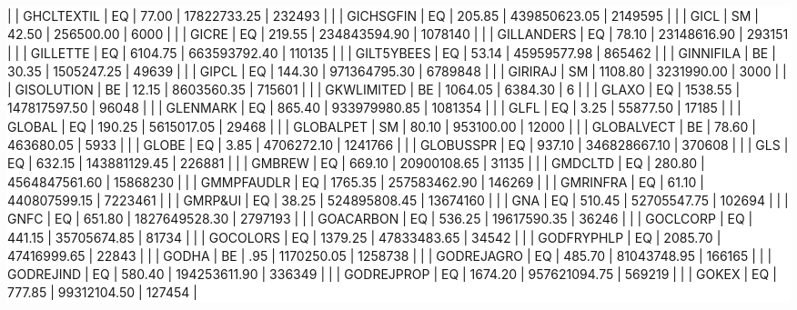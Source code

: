 |  | GHCLTEXTIL | EQ | 77.00 | 17822733.25 | 232493 |
|  | GICHSGFIN | EQ | 205.85 | 439850623.05 | 2149595 |
|  | GICL | SM | 42.50 | 256500.00 | 6000 |
|  | GICRE | EQ | 219.55 | 234843594.90 | 1078140 |
|  | GILLANDERS | EQ | 78.10 | 23148616.90 | 293151 |
|  | GILLETTE | EQ | 6104.75 | 663593792.40 | 110135 |
|  | GILT5YBEES | EQ | 53.14 | 45959577.98 | 865462 |
|  | GINNIFILA | BE | 30.35 | 1505247.25 | 49639 |
|  | GIPCL | EQ | 144.30 | 971364795.30 | 6789848 |
|  | GIRIRAJ | SM | 1108.80 | 3231990.00 | 3000 |
|  | GISOLUTION | BE | 12.15 | 8603560.35 | 715601 |
|  | GKWLIMITED | BE | 1064.05 | 6384.30 | 6 |
|  | GLAXO | EQ | 1538.55 | 147817597.50 | 96048 |
|  | GLENMARK | EQ | 865.40 | 933979980.85 | 1081354 |
|  | GLFL | EQ | 3.25 | 55877.50 | 17185 |
|  | GLOBAL | EQ | 190.25 | 5615017.05 | 29468 |
|  | GLOBALPET | SM | 80.10 | 953100.00 | 12000 |
|  | GLOBALVECT | BE | 78.60 | 463680.05 | 5933 |
|  | GLOBE | EQ | 3.85 | 4706272.10 | 1241766 |
|  | GLOBUSSPR | EQ | 937.10 | 346828667.10 | 370608 |
|  | GLS | EQ | 632.15 | 143881129.45 | 226881 |
|  | GMBREW | EQ | 669.10 | 20900108.65 | 31135 |
|  | GMDCLTD | EQ | 280.80 | 4564847561.60 | 15868230 |
|  | GMMPFAUDLR | EQ | 1765.35 | 257583462.90 | 146269 |
|  | GMRINFRA | EQ | 61.10 | 440807599.15 | 7223461 |
|  | GMRP&UI | EQ | 38.25 | 524895808.45 | 13674160 |
|  | GNA | EQ | 510.45 | 52705547.75 | 102694 |
|  | GNFC | EQ | 651.80 | 1827649528.30 | 2797193 |
|  | GOACARBON | EQ | 536.25 | 19617590.35 | 36246 |
|  | GOCLCORP | EQ | 441.15 | 35705674.85 | 81734 |
|  | GOCOLORS | EQ | 1379.25 | 47833483.65 | 34542 |
|  | GODFRYPHLP | EQ | 2085.70 | 47416999.65 | 22843 |
|  | GODHA | BE | .95 | 1170250.05 | 1258738 |
|  | GODREJAGRO | EQ | 485.70 | 81043748.95 | 166165 |
|  | GODREJIND | EQ | 580.40 | 194253611.90 | 336349 |
|  | GODREJPROP | EQ | 1674.20 | 957621094.75 | 569219 |
|  | GOKEX | EQ | 777.85 | 99312104.50 | 127454 |